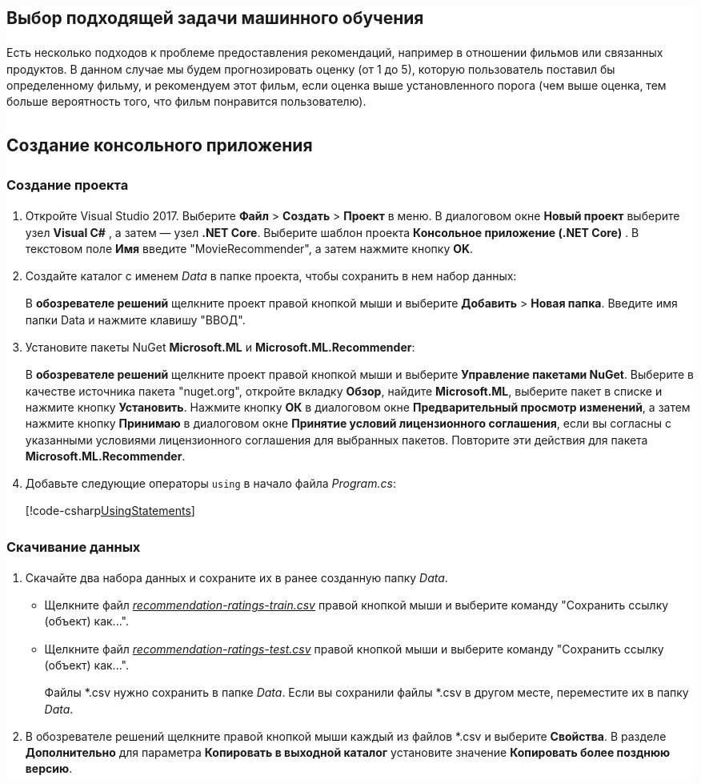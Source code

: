 ## <a name="select-the-appropriate-machine-learning-task"></a>Выбор подходящей задачи машинного обучения

Есть несколько подходов к проблеме предоставления рекомендаций, например в отношении фильмов или связанных продуктов. В данном случае мы будем прогнозировать оценку (от 1 до 5), которую пользователь поставил бы определенному фильму, и рекомендуем этот фильм, если оценка выше установленного порога (чем выше оценка, тем больше вероятность того, что фильм понравится пользователю).

## <a name="create-a-console-application"></a>Создание консольного приложения

### <a name="create-a-project"></a>Создание проекта

1. Откройте Visual Studio 2017. Выберите **Файл** > **Создать** > **Проект** в меню. В диалоговом окне **Новый проект** выберите узел **Visual C#** , а затем — узел **.NET Core**. Выберите шаблон проекта **Консольное приложение (.NET Core)** . В текстовом поле **Имя** введите "MovieRecommender", а затем нажмите кнопку **OK**.

2. Создайте каталог с именем *Data* в папке проекта, чтобы сохранить в нем набор данных:

    В **обозревателе решений** щелкните проект правой кнопкой мыши и выберите **Добавить** > **Новая папка**. Введите имя папки Data и нажмите клавишу "ВВОД".

3. Установите пакеты NuGet **Microsoft.ML** и **Microsoft.ML.Recommender**:

    В **обозревателе решений** щелкните проект правой кнопкой мыши и выберите **Управление пакетами NuGet**. Выберите в качестве источника пакета "nuget.org", откройте вкладку **Обзор**, найдите **Microsoft.ML**, выберите пакет в списке и нажмите кнопку **Установить**. Нажмите кнопку **ОК** в диалоговом окне **Предварительный просмотр изменений**, а затем нажмите кнопку **Принимаю** в диалоговом окне **Принятие условий лицензионного соглашения**, если вы согласны с указанными условиями лицензионного соглашения для выбранных пакетов. Повторите эти действия для пакета **Microsoft.ML.Recommender**.

4. Добавьте следующие операторы `using` в начало файла *Program.cs*:

    [!code-csharp[UsingStatements](~/samples/machine-learning/tutorials/MovieRecommendation/Program.cs#UsingStatements "Add necessary usings")]

### <a name="download-your-data"></a>Скачивание данных

1. Скачайте два набора данных и сохраните их в ранее созданную папку *Data*.

   * Щелкните файл [*recommendation-ratings-train.csv*](https://raw.githubusercontent.com/dotnet/machinelearning-samples/master/samples/csharp/getting-started/MatrixFactorization_MovieRecommendation/Data/recommendation-ratings-train.csv) правой кнопкой мыши и выберите команду "Сохранить ссылку (объект) как...".
   * Щелкните файл [*recommendation-ratings-test.csv*](https://raw.githubusercontent.com/dotnet/machinelearning-samples/master/samples/csharp/getting-started/MatrixFactorization_MovieRecommendation/Data/recommendation-ratings-test.csv) правой кнопкой мыши и выберите команду "Сохранить ссылку (объект) как...".

     Файлы \*.csv нужно сохранить в папке *Data*. Если вы сохранили файлы \*.csv в другом месте, переместите их в папку *Data*.

2. В обозревателе решений щелкните правой кнопкой мыши каждый из файлов \*.csv и выберите **Свойства**. В разделе **Дополнительно** для параметра **Копировать в выходной каталог** установите значение **Копировать более позднюю версию**.
